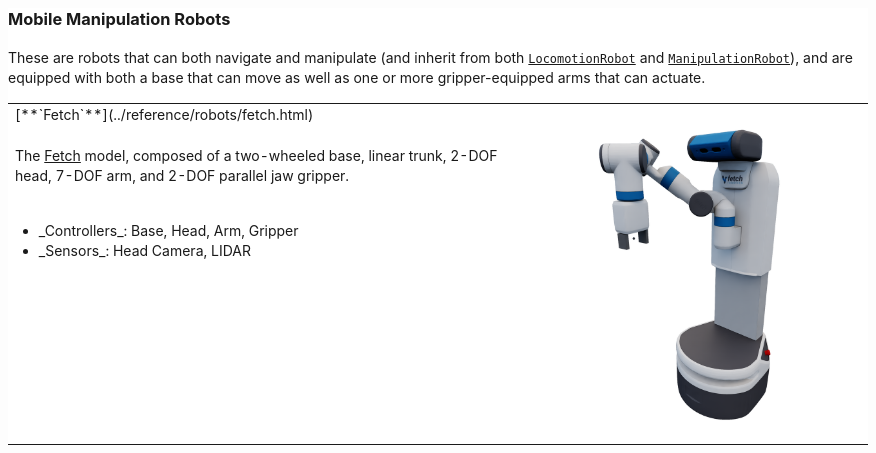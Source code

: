 
### Mobile Manipulation Robots
These are robots that can both navigate and manipulate (and inherit from both [`LocomotionRobot`](../reference/robots/locomotion_robot.html) and [`ManipulationRobot`](../reference/robots/manipulation_robot.html)), and are equipped with both a base that can move as well as one or more gripper-equipped arms that can actuate.

<table markdown="span">
    <tr>
        <td valign="top" width="60%">
            [**`Fetch`**](../reference/robots/fetch.html)<br><br>  
            The <a href="https://docs.fetchrobotics.com/">Fetch</a> model, composed of a two-wheeled base, linear trunk, 2-DOF head, 7-DOF arm, and 2-DOF parallel jaw gripper.<br><br> 
            <ul>
                <li>_Controllers_: Base, Head, Arm, Gripper</li>
                <li>_Sensors_: Head Camera, LIDAR</li>
            </ul>
        </td>
        <td>
            <img src="../assets/robots/Fetch.png" alt="rgb">